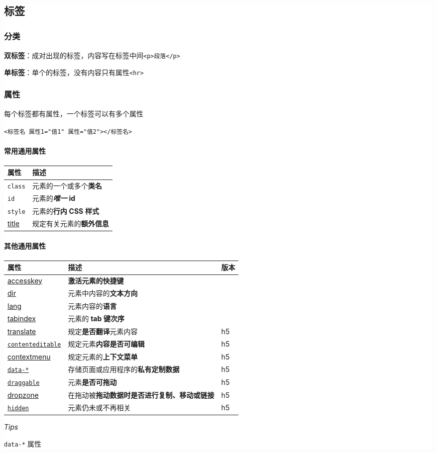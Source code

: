 ## 标签

### 分类

**双标签**：成对出现的标签，内容写在标签中间`<p>段落</p>`

**单标签**：单个的标签，没有内容只有属性`<hr>`

### 属性

每个标签都有属性，一个标签可以有多个属性

`<标签名 属性1="值1" 属性="值2"></标签名>`

#### 常用通用属性

| 属性                                                         | 描述                       |
| :----------------------------------------------------------- | :------------------------- |
| `class`                                                      | 元素的一个或多个**类名**   |
| `id`                                                         | 元素的***唯一* id**        |
| `style`                                                      | 元素的**行内 CSS 样式**    |
| [title](https://www.w3school.com.cn/tags/att_standard_title.asp) | 规定有关元素的**额外信息** |

#### 其他通用属性

| 属性                                                         | 描述                                           | 版本 |
| :----------------------------------------------------------- | :--------------------------------------------- | ---- |
| [accesskey](https://www.w3school.com.cn/tags/att_standard_accesskey.asp) | **激活元素的快捷键**                           |      |
| [dir](https://www.w3school.com.cn/tags/att_standard_dir.asp) | 元素中内容的**文本方向**                       |      |
| [lang](https://www.w3school.com.cn/tags/att_standard_lang.asp) | 元素内容的**语言**                             |      |
| [tabindex](https://www.w3school.com.cn/tags/att_standard_tabindex.asp) | 元素的 **tab 键次序**                          |      |
| [translate](https://www.w3school.com.cn/tags/att_global_translate.asp) | 规定**是否翻译**元素内容                       | h5   |
| [`contenteditable`](https://www.w3school.com.cn/tags/att_global_contenteditable.asp) | 规定元素**内容是否可编辑**                     | h5   |
| [contextmenu](https://www.w3school.com.cn/tags/att_global_contextmenu.asp) | 规定元素的**上下文菜单**                       | h5   |
| [`data-*`](https://www.w3school.com.cn/tags/att_global_data.asp) | 存储页面或应用程序的**私有定制数据**           | h5   |
| [`draggable`](https://www.w3school.com.cn/tags/att_global_draggable.asp) | 元素**是否可拖动**                             | h5   |
| [dropzone](https://www.w3school.com.cn/tags/att_global_dropzone.asp) | 在拖动被**拖动数据时是否进行复制、移动或链接** | h5   |
| [`hidden`](https://www.w3school.com.cn/tags/att_global_hidden.asp) | 元素仍未或不再相关                             | h5   |

*Tips*

`data-*` 属性
